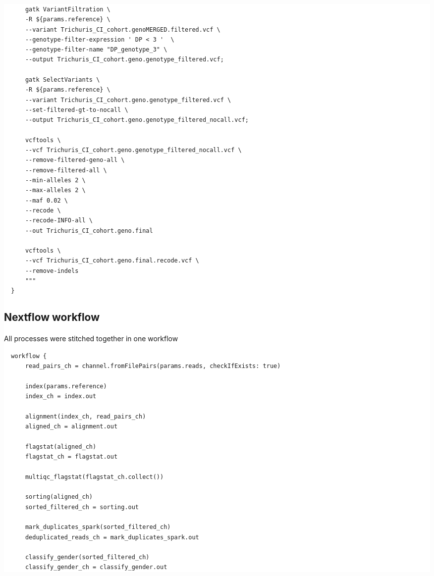           gatk VariantFiltration \
          -R ${params.reference} \
          --variant Trichuris_CI_cohort.genoMERGED.filtered.vcf \
          --genotype-filter-expression ' DP < 3 '  \
          --genotype-filter-name "DP_genotype_3" \
          --output Trichuris_CI_cohort.geno.genotype_filtered.vcf;
          
          gatk SelectVariants \
          -R ${params.reference} \
          --variant Trichuris_CI_cohort.geno.genotype_filtered.vcf \
          --set-filtered-gt-to-nocall \
          --output Trichuris_CI_cohort.geno.genotype_filtered_nocall.vcf;
          
          vcftools \
          --vcf Trichuris_CI_cohort.geno.genotype_filtered_nocall.vcf \
          --remove-filtered-geno-all \
          --remove-filtered-all \
          --min-alleles 2 \
          --max-alleles 2 \
          --maf 0.02 \
          --recode \
          --recode-INFO-all \
          --out Trichuris_CI_cohort.geno.final
          
          vcftools \
          --vcf Trichuris_CI_cohort.geno.final.recode.vcf \
          --remove-indels
          """
      }



## Nextflow workflow <a name="NF1"></a>
All processes were stitched together in one workflow

      workflow {
          read_pairs_ch = channel.fromFilePairs(params.reads, checkIfExists: true)
      
          index(params.reference)
          index_ch = index.out
      
          alignment(index_ch, read_pairs_ch)
          aligned_ch = alignment.out
      
          flagstat(aligned_ch)
          flagstat_ch = flagstat.out
      
          multiqc_flagstat(flagstat_ch.collect())
      
          sorting(aligned_ch)
          sorted_filtered_ch = sorting.out
          
          mark_duplicates_spark(sorted_filtered_ch)
          deduplicated_reads_ch = mark_duplicates_spark.out
      
          classify_gender(sorted_filtered_ch)
          classify_gender_ch = classify_gender.out
          